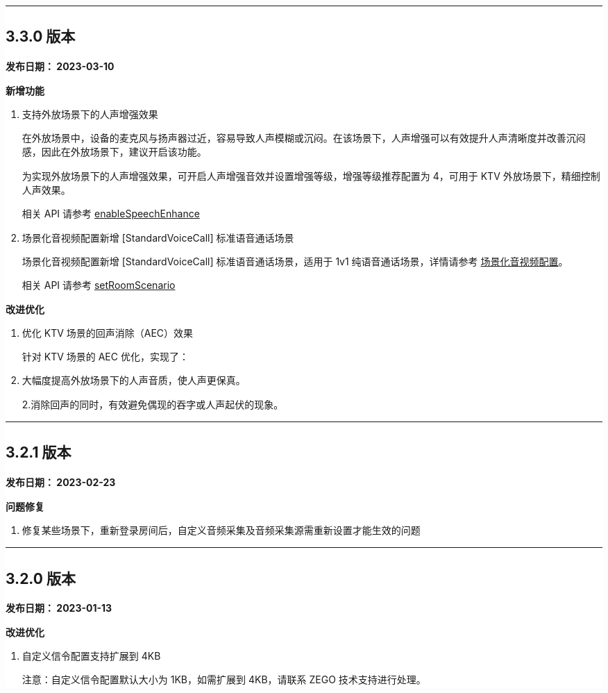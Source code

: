 
---

## 3.3.0 版本 <a id="3.3.0"></a>

**发布日期： 2023-03-10**


**新增功能**

1. 支持外放场景下的人声增强效果

    在外放场景中，设备的麦克风与扬声器过近，容易导致人声模糊或沉闷。在该场景下，人声增强可以有效提升人声清晰度并改善沉闷感，因此在外放场景下，建议开启该功能。

    为实现外放场景下的人声增强效果，可开启人声增强音效并设置增强等级，增强等级推荐配置为 4，可用于 KTV 外放场景下，精细控制人声效果。

    相关 API 请参考 [enableSpeechEnhance](https://doc-zh.zego.im/article/api?doc=Express_Audio_SDK_API~cpp_linux~class~IZegoExpressEngine#enable-speech-enhance)

2. 场景化音视频配置新增 [StandardVoiceCall] 标准语音通话场景

    场景化音视频配置新增 [StandardVoiceCall] 标准语音通话场景，适用于 1v1 纯语音通话场景，详情请参考 [场景化音视频配置](https://doc-zh.zego.im/article/16512)。

    相关 API 请参考 [setRoomScenario](https://doc-zh.zego.im/article/api?doc=Express_Audio_SDK_API~cpp_linux~class~IZegoExpressEngine#set-room-scenario)

**改进优化**

1. 优化 KTV 场景的回声消除（AEC）效果

    针对 KTV 场景的 AEC 优化，实现了：

1. 大幅度提高外放场景下的人声音质，使人声更保真。

    2.消除回声的同时，有效避免偶现的吞字或人声起伏的现象。


---

## 3.2.1 版本 <a id="3.2.1"></a>

**发布日期： 2023-02-23**


**问题修复**

1. 修复某些场景下，重新登录房间后，自定义音频采集及音频采集源需重新设置才能生效的问题


---

## 3.2.0 版本 <a id="3.2.0"></a>

**发布日期： 2023-01-13**


**改进优化**

1. 自定义信令配置支持扩展到 4KB

    注意：自定义信令配置默认大小为 1KB，如需扩展到 4KB，请联系 ZEGO 技术支持进行处理。
